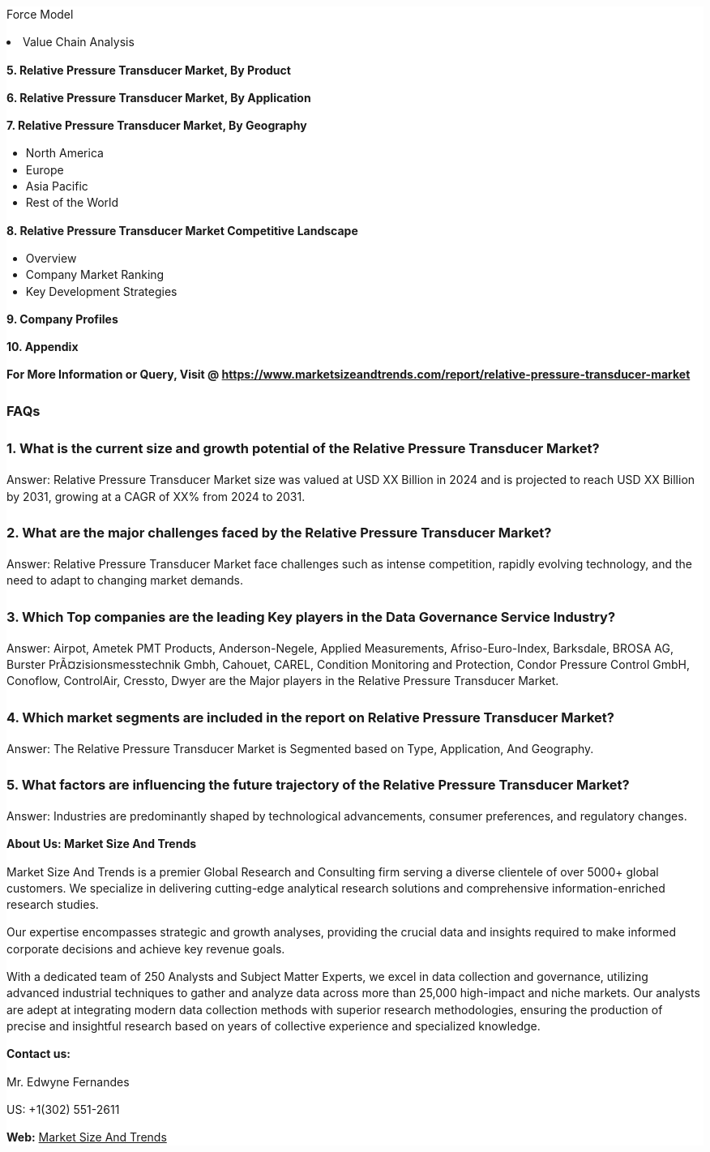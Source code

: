 Force Model</span></li><li><span class="">Value Chain Analysis</span></li></ul></div><div class="" data-test-id=""><p><strong><span class="">5. Relative Pressure Transducer Market, By Product</span></strong></p></div><div class="" data-test-id=""><p><strong><span class="">6. Relative Pressure Transducer Market, By Application</span></strong></p></div><div class="" data-test-id=""><p><strong><span class="">7. Relative Pressure Transducer Market, By Geography</span></strong></p></div><div class="" data-test-id=""><ul><li><span class="">North America</span></li><li><span class="">Europe</span></li><li><span class="">Asia Pacific</span></li><li><span class="">Rest of the World</span></li></ul></div><div class="" data-test-id=""><p><strong><span class="">8. Relative Pressure Transducer Market Competitive Landscape</span></strong></p></div><div class="" data-test-id=""><ul><li><span class="">Overview</span></li><li><span class="">Company Market Ranking</span></li><li><span class="">Key Development Strategies</span></li></ul></div><div class="" data-test-id=""><p><strong><span class="">9. Company Profiles</span></strong></p></div><div class="" data-test-id=""><p><strong><span class="">10. Appendix</span></strong></p></div><div class="" data-test-id=""><p><strong><span class="">For More Information or Query, Visit @ <a href="https://www.marketsizeandtrends.com/report/relative-pressure-transducer-market" target="_blank">https://www.marketsizeandtrends.com/report/relative-pressure-transducer-market</a></span></strong></p></div><div class="" data-test-id=""><div class="article-main__content" data-test-id="publishing-text-block"><h3><strong><span class="">FAQs</span></strong></h3></div><div class="article-main__content" data-test-id="publishing-text-block"><h3><span class="">1. What is the current size and growth potential of the Relative Pressure Transducer Market?</span></h3></div><div class="article-main__content" data-test-id="publishing-text-block"><p><span class="font-[700]">Answer</span><span class="">: Relative Pressure Transducer Market size was valued at USD XX Billion in 2024 and is projected to reach USD XX Billion by 2031, growing at a CAGR of XX% from 2024 to 2031.</span></p></div><div class="article-main__content" data-test-id="publishing-text-block"><h3><span class="">2. What are the major challenges faced by the Relative Pressure Transducer Market?</span></h3></div><div class="article-main__content" data-test-id="publishing-text-block"><p><span class="font-[700]">Answer</span><span class="">: Relative Pressure Transducer Market face challenges such as intense competition, rapidly evolving technology, and the need to adapt to changing market demands.</span></p></div><div class="article-main__content" data-test-id="publishing-text-block"><h3><span class="">3. Which Top companies are the leading Key players in the Data Governance Service Industry?</span></h3></div><div class="article-main__content" data-test-id="publishing-text-block"><p><span class="font-[700]">Answer</span><span class="">: Airpot, Ametek PMT Products, Anderson-Negele, Applied Measurements, Afriso-Euro-Index, Barksdale, BROSA AG, Burster PrÃ¤zisionsmesstechnik Gmbh, Cahouet, CAREL, Condition Monitoring and Protection, Condor Pressure Control GmbH, Conoflow, ControlAir, Cressto, Dwyer are the Major players in the Relative Pressure Transducer Market.</span></p></div><div class="article-main__content" data-test-id="publishing-text-block"><h3><span class="">4. Which market segments are included in the report on Relative Pressure Transducer Market?</span></h3></div><div class="article-main__content" data-test-id="publishing-text-block"><p><span class="font-[700]">Answer</span><span class="">: The Relative Pressure Transducer Market is Segmented based on Type, Application, And Geography.</span></p></div><div class="article-main__content" data-test-id="publishing-text-block"><h3><span class="">5. What factors are influencing the future trajectory of the Relative Pressure Transducer Market?</span></h3></div><div class="article-main__content" data-test-id="publishing-text-block"><p><span class="font-[700]">Answer:</span><span class="">&nbsp;Industries are predominantly shaped by technological advancements, consumer preferences, and regulatory changes.</span></p></div><p><strong><span class="">About Us: Market Size And Trends</span></strong></p></div><div class="" data-test-id=""><p><span class="">Market Size And Trends is a premier Global Research and Consulting firm serving a diverse clientele of over 5000+ global customers. We specialize in delivering cutting-edge analytical research solutions and comprehensive information-enriched research studies.</span></p></div><div class="" data-test-id=""><p><span class="">Our expertise encompasses strategic and growth analyses, providing the crucial data and insights required to make informed corporate decisions and achieve key revenue goals.</span></p></div><div class="" data-test-id=""><p><span class="">With a dedicated team of 250 Analysts and Subject Matter Experts, we excel in data collection and governance, utilizing advanced industrial techniques to gather and analyze data across more than 25,000 high-impact and niche markets. Our analysts are adept at integrating modern data collection methods with superior research methodologies, ensuring the production of precise and insightful research based on years of collective experience and specialized knowledge.</span></p></div><div class="" data-test-id=""><p><strong><span class="">Contact us:</span></strong></p></div><div class="" data-test-id=""><p><span class="">Mr. Edwyne Fernandes</span></p></div><div class="" data-test-id=""><p><span class="">US: +1(302) 551-2611<br /></span></p><p><span class=""><strong>Web:</strong> <a href="https://www.marketsizeandtrends.com/" target="_blank">Market Size And Trends</a></span></p></div>
